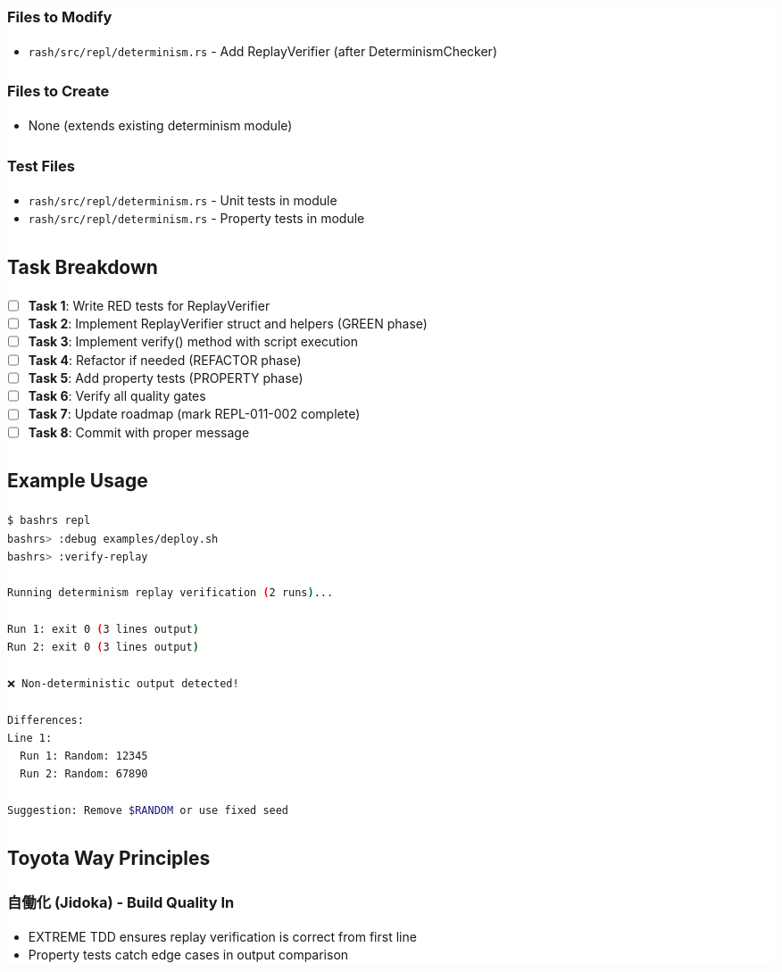 ### Files to Modify
- `rash/src/repl/determinism.rs` - Add ReplayVerifier (after DeterminismChecker)

### Files to Create
- None (extends existing determinism module)

### Test Files
- `rash/src/repl/determinism.rs` - Unit tests in module
- `rash/src/repl/determinism.rs` - Property tests in module

## Task Breakdown

- [ ] **Task 1**: Write RED tests for ReplayVerifier
- [ ] **Task 2**: Implement ReplayVerifier struct and helpers (GREEN phase)
- [ ] **Task 3**: Implement verify() method with script execution
- [ ] **Task 4**: Refactor if needed (REFACTOR phase)
- [ ] **Task 5**: Add property tests (PROPERTY phase)
- [ ] **Task 6**: Verify all quality gates
- [ ] **Task 7**: Update roadmap (mark REPL-011-002 complete)
- [ ] **Task 8**: Commit with proper message

## Example Usage

```bash
$ bashrs repl
bashrs> :debug examples/deploy.sh
bashrs> :verify-replay

Running determinism replay verification (2 runs)...

Run 1: exit 0 (3 lines output)
Run 2: exit 0 (3 lines output)

❌ Non-deterministic output detected!

Differences:
Line 1:
  Run 1: Random: 12345
  Run 2: Random: 67890

Suggestion: Remove $RANDOM or use fixed seed
```

## Toyota Way Principles

### 自働化 (Jidoka) - Build Quality In
- EXTREME TDD ensures replay verification is correct from first line
- Property tests catch edge cases in output comparison
